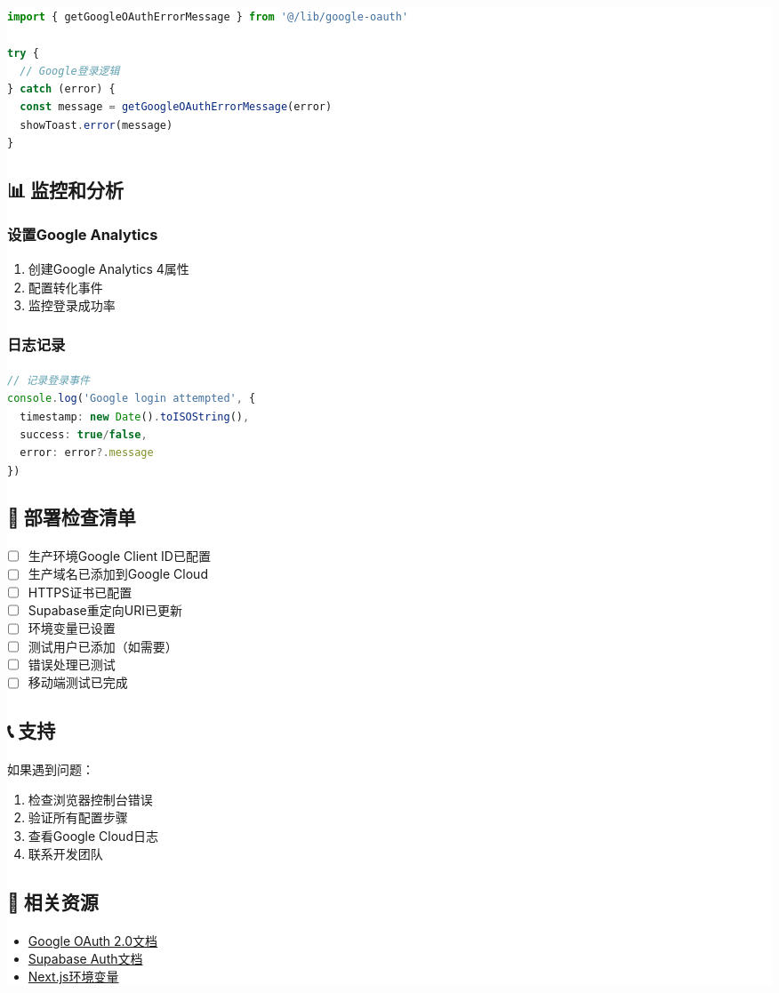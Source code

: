 ```typescript
import { getGoogleOAuthErrorMessage } from '@/lib/google-oauth'

try {
  // Google登录逻辑
} catch (error) {
  const message = getGoogleOAuthErrorMessage(error)
  showToast.error(message)
}
```

## 📊 监控和分析

### 设置Google Analytics
1. 创建Google Analytics 4属性
2. 配置转化事件
3. 监控登录成功率

### 日志记录
```typescript
// 记录登录事件
console.log('Google login attempted', {
  timestamp: new Date().toISOString(),
  success: true/false,
  error: error?.message
})
```

## 🚀 部署检查清单

- [ ] 生产环境Google Client ID已配置
- [ ] 生产域名已添加到Google Cloud
- [ ] HTTPS证书已配置
- [ ] Supabase重定向URI已更新
- [ ] 环境变量已设置
- [ ] 测试用户已添加（如需要）
- [ ] 错误处理已测试
- [ ] 移动端测试已完成

## 📞 支持

如果遇到问题：
1. 检查浏览器控制台错误
2. 验证所有配置步骤
3. 查看Google Cloud日志
4. 联系开发团队

## 🔗 相关资源

- [Google OAuth 2.0文档](https://developers.google.com/identity/protocols/oauth2)
- [Supabase Auth文档](https://supabase.com/docs/guides/auth)
- [Next.js环境变量](https://nextjs.org/docs/basic-features/environment-variables)
